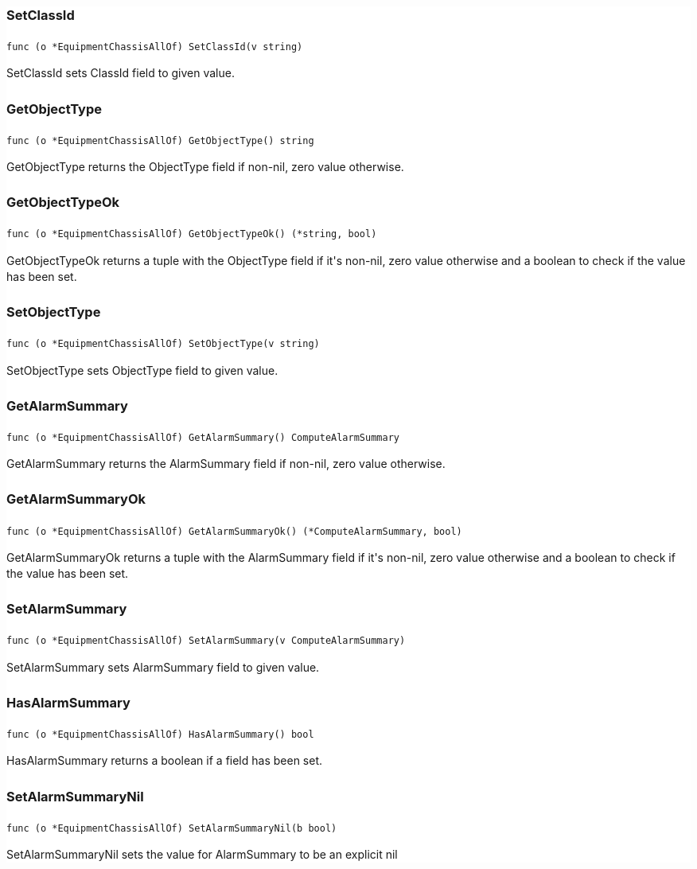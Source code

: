 ### SetClassId

`func (o *EquipmentChassisAllOf) SetClassId(v string)`

SetClassId sets ClassId field to given value.


### GetObjectType

`func (o *EquipmentChassisAllOf) GetObjectType() string`

GetObjectType returns the ObjectType field if non-nil, zero value otherwise.

### GetObjectTypeOk

`func (o *EquipmentChassisAllOf) GetObjectTypeOk() (*string, bool)`

GetObjectTypeOk returns a tuple with the ObjectType field if it's non-nil, zero value otherwise
and a boolean to check if the value has been set.

### SetObjectType

`func (o *EquipmentChassisAllOf) SetObjectType(v string)`

SetObjectType sets ObjectType field to given value.


### GetAlarmSummary

`func (o *EquipmentChassisAllOf) GetAlarmSummary() ComputeAlarmSummary`

GetAlarmSummary returns the AlarmSummary field if non-nil, zero value otherwise.

### GetAlarmSummaryOk

`func (o *EquipmentChassisAllOf) GetAlarmSummaryOk() (*ComputeAlarmSummary, bool)`

GetAlarmSummaryOk returns a tuple with the AlarmSummary field if it's non-nil, zero value otherwise
and a boolean to check if the value has been set.

### SetAlarmSummary

`func (o *EquipmentChassisAllOf) SetAlarmSummary(v ComputeAlarmSummary)`

SetAlarmSummary sets AlarmSummary field to given value.

### HasAlarmSummary

`func (o *EquipmentChassisAllOf) HasAlarmSummary() bool`

HasAlarmSummary returns a boolean if a field has been set.

### SetAlarmSummaryNil

`func (o *EquipmentChassisAllOf) SetAlarmSummaryNil(b bool)`

 SetAlarmSummaryNil sets the value for AlarmSummary to be an explicit nil
